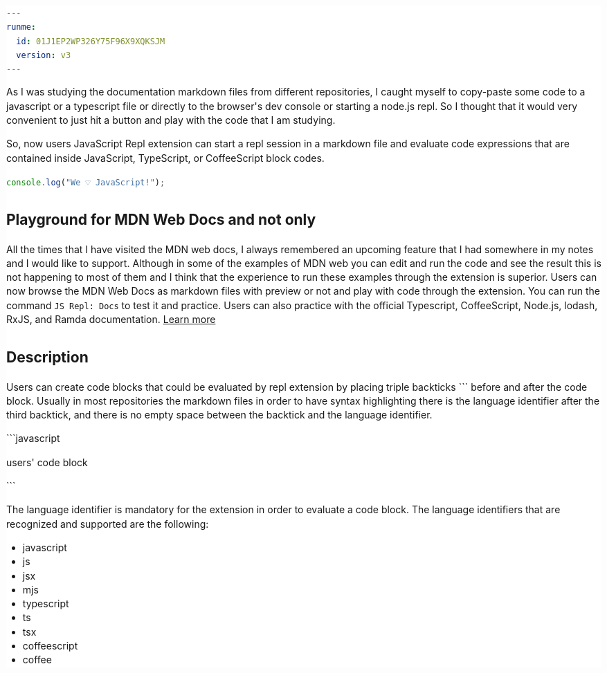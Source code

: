 ```yaml
---
runme:
  id: 01J1EP2WP326Y75F96X9XQKSJM
  version: v3
---
```


As I was studying the documentation markdown files from different repositories, I caught myself to copy-paste some code to a javascript or a typescript file or directly to the browser's dev console or starting a node.js repl. So I thought that it would very convenient to just hit a button and play with the code that I am studying.

```javascript {"id":"01J1EP39QDYNFSMBWYACHT1C76"}

```

So, now users JavaScript Repl extension can start a repl session in a markdown file and evaluate code expressions that are contained inside JavaScript, TypeScript, or CoffeeScript block codes.

```javascript {"id":"01J1EP2WP2T8YREDD2ZYRDZH0X"}
console.log("We ♡ JavaScript!");
```

## Playground for MDN Web Docs and not only

All the times that I have visited the MDN web docs, I always remembered an upcoming feature that I had somewhere in my notes and I would like to support. Although in some of the examples of MDN web you can edit and run the code and see the result this is not happening to most of them and I think that the experience to run these examples through the extension is superior. Users can now browse the MDN Web Docs as markdown files with preview or not and play with code through the extension. You can run the command `JS Repl: Docs` to test it and practice. Users can also practice with the official Typescript, CoffeeScript, Node.js, lodash, RxJS, and Ramda documentation. [Learn more](https://github.com/axilleasiv/vscode-javascript-repl-docs/wiki/Playground-for-MDN-Web)

## Description

Users can create code blocks that could be evaluated by repl extension by placing triple backticks ``` before and after the code block. Usually in most repositories the markdown files in order to have syntax highlighting there is the language identifier after the third backtick, and there is no empty space between the backtick and the language identifier.

\`\`\`javascript

users' code block

\`\`\`

The language identifier is mandatory for the extension in order to evaluate a code block. The language identifiers that are recognized and supported are the following:

- javascript
- js
- jsx
- mjs
- typescript
- ts
- tsx
- coffeescript
- coffee
